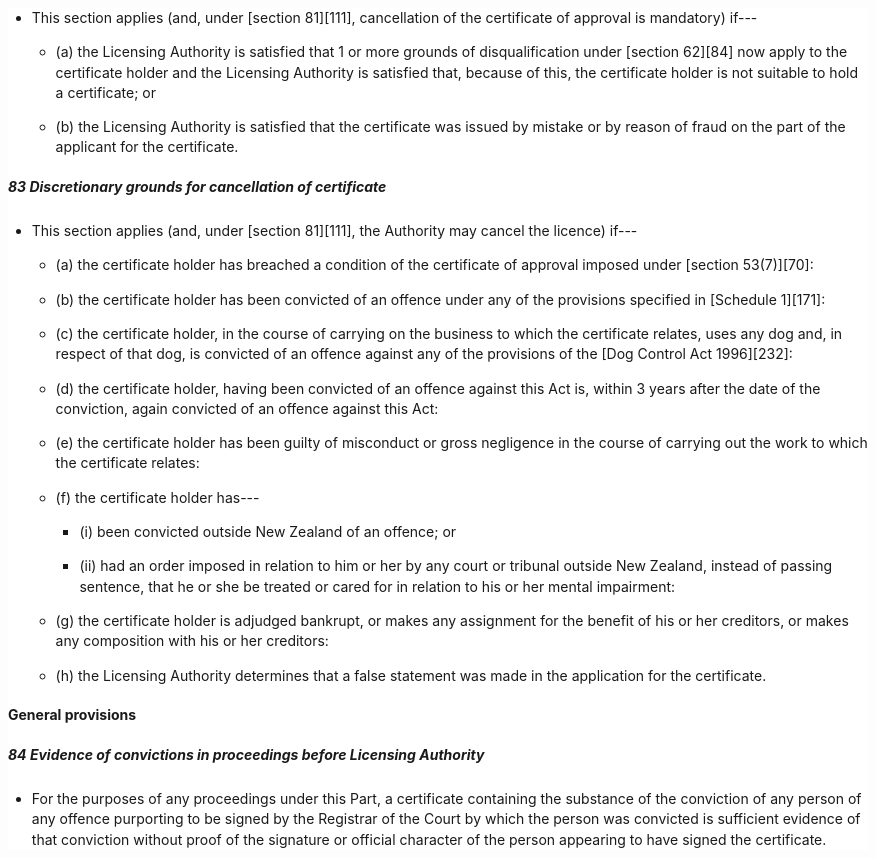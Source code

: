 *   This section applies (and, under [section 81][111], cancellation of the certificate of approval is mandatory) if---
        
    *   (a) the Licensing Authority is satisfied that 1 or more grounds of disqualification under [section 62][84] now apply to the certificate holder and the Licensing Authority is satisfied that, because of this, the certificate holder is not suitable to hold a certificate; or
    
    *   (b) the Licensing Authority is satisfied that the certificate was issued by mistake or by reason of fraud on the part of the applicant for the certificate.
    
    

##### 83 Discretionary grounds for cancellation of certificate
    
*   This section applies (and, under [section 81][111], the Authority may cancel the licence) if---
        
    *   (a) the certificate holder has breached a condition of the certificate of approval imposed under [section 53(7)][70]:
    
    *   (b) the certificate holder has been convicted of an offence under any of the provisions specified in [Schedule 1][171]:
    
    *   (c) the certificate holder, in the course of carrying on the business to which the certificate relates, uses any dog and, in respect of that dog, is convicted of an offence against any of the provisions of the [Dog Control Act 1996][232]:
    
    *   (d) the certificate holder, having been convicted of an offence against this Act is, within 3 years after the date of the conviction, again convicted of an offence against this Act:
    
    *   (e) the certificate holder has been guilty of misconduct or gross negligence in the course of carrying out the work to which the certificate relates:
    
    *   (f) the certificate holder has---
            
        *   (i) been convicted outside New Zealand of an offence; or
        
        *   (ii) had an order imposed in relation to him or her by any court or tribunal outside New Zealand, instead of passing sentence, that he or she be treated or cared for in relation to his or her mental impairment:
        
        
    
    *   (g) the certificate holder is adjudged bankrupt, or makes any assignment for the benefit of his or her creditors, or makes any composition with his or her creditors:
    
    *   (h) the Licensing Authority determines that a false statement was made in the application for the certificate.
    
    

#### General provisions

##### 84 Evidence of convictions in proceedings before Licensing Authority
    
*   For the purposes of any proceedings under this Part, a certificate containing the substance of the conviction of any person of any offence purporting to be signed by the Registrar of the Court by which the person was convicted is sufficient evidence of that conviction without proof of the signature or official character of the person appearing to have signed the certificate.
    
